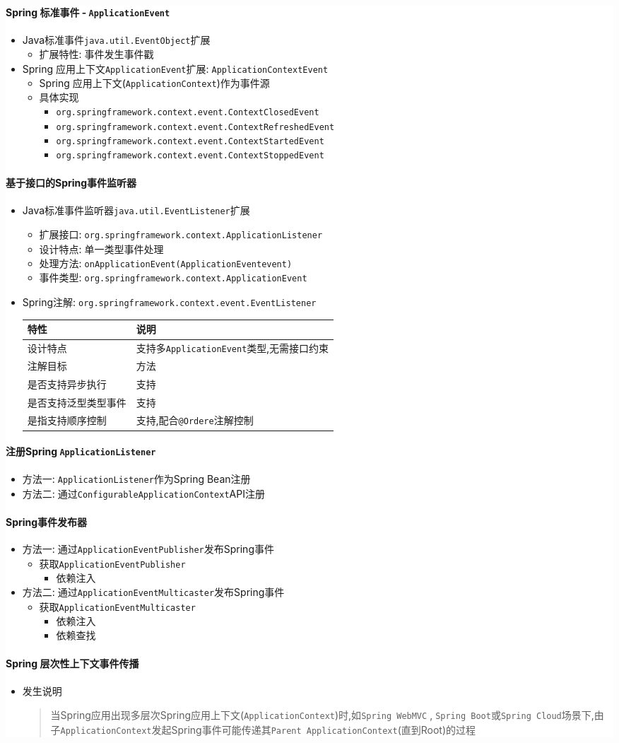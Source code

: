 #### Spring 标准事件 - `ApplicationEvent`

* Java标准事件`java.util.EventObject`扩展
  * 扩展特性: 事件发生事件戳
* Spring 应用上下文`ApplicationEvent`扩展: `ApplicationContextEvent`
  * Spring 应用上下文(`ApplicationContext`)作为事件源
  * 具体实现
    * `org.springframework.context.event.ContextClosedEvent`
    * `org.springframework.context.event.ContextRefreshedEvent`
    * `org.springframework.context.event.ContextStartedEvent`
    * `org.springframework.context.event.ContextStoppedEvent`

#### 基于接口的Spring事件监听器

* Java标准事件监听器`java.util.EventListener`扩展

  * 扩展接口: `org.springframework.context.ApplicationListener`
  * 设计特点: 单一类型事件处理
  * 处理方法: `onApplicationEvent(ApplicationEventevent)`
  * 事件类型: `org.springframework.context.ApplicationEvent`

* Spring注解: `org.springframework.context.event.EventListener`

  | 特性                 | 说明                                      |
  | -------------------- | ----------------------------------------- |
  | 设计特点             | 支持多`ApplicationEvent`类型,无需接口约束 |
  | 注解目标             | 方法                                      |
  | 是否支持异步执行     | 支持                                      |
  | 是否支持泛型类型事件 | 支持                                      |
  | 是指支持顺序控制     | 支持,配合`@Ordere`注解控制                |

#### 注册Spring `ApplicationListener`

* 方法一: `ApplicationListener`作为Spring Bean注册
* 方法二: 通过`ConfigurableApplicationContext`API注册

#### Spring事件发布器

* 方法一: 通过`ApplicationEventPublisher`发布Spring事件
  * 获取`ApplicationEventPublisher`
    * 依赖注入
* 方法二: 通过`ApplicationEventMulticaster`发布Spring事件
  * 获取`ApplicationEventMulticaster`
    * 依赖注入
    * 依赖查找

#### Spring 层次性上下文事件传播

* 发生说明

  > 当Spring应用出现多层次Spring应用上下文(`ApplicationContext`)时,如`Spring WebMVC` , `Spring Boot`或`Spring Cloud`场景下,由子`ApplicationContext`发起Spring事件可能传递其`Parent ApplicationContext`(直到Root)的过程
